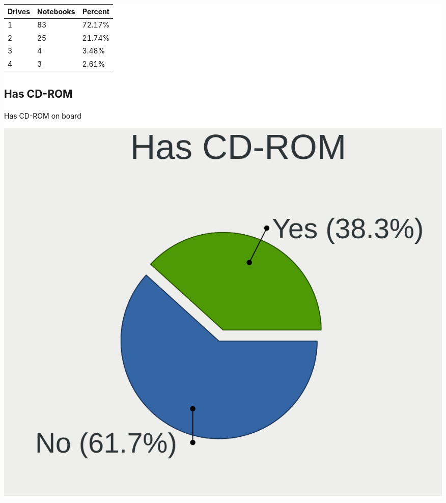 
| Drives | Notebooks | Percent |
|--------|-----------|---------|
| 1      | 83        | 72.17%  |
| 2      | 25        | 21.74%  |
| 3      | 4         | 3.48%   |
| 4      | 3         | 2.61%   |

Has CD-ROM
----------

Has CD-ROM on board

![Has CD-ROM](./images/pie_chart/node_has_cdrom.svg)
